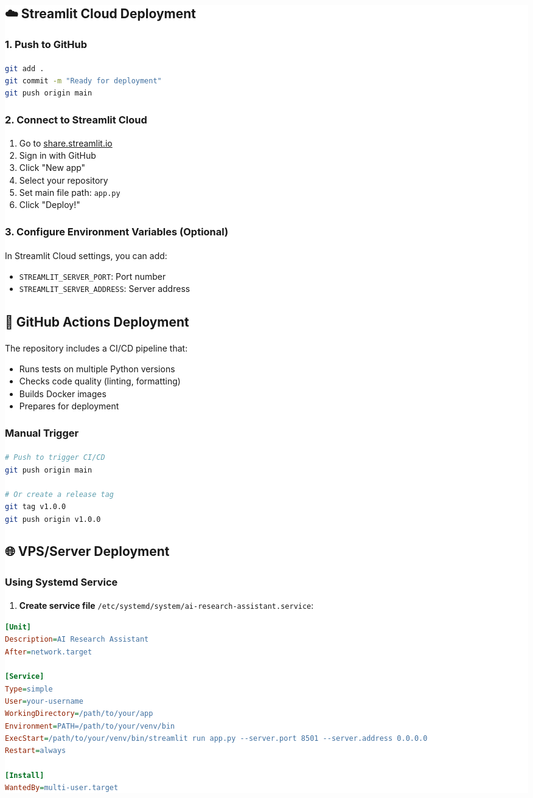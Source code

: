 ## ☁️ Streamlit Cloud Deployment

### 1. Push to GitHub
```bash
git add .
git commit -m "Ready for deployment"
git push origin main
```

### 2. Connect to Streamlit Cloud
1. Go to [share.streamlit.io](https://share.streamlit.io/)
2. Sign in with GitHub
3. Click "New app"
4. Select your repository
5. Set main file path: `app.py`
6. Click "Deploy!"

### 3. Configure Environment Variables (Optional)
In Streamlit Cloud settings, you can add:
- `STREAMLIT_SERVER_PORT`: Port number
- `STREAMLIT_SERVER_ADDRESS`: Server address

## 🐙 GitHub Actions Deployment

The repository includes a CI/CD pipeline that:
- Runs tests on multiple Python versions
- Checks code quality (linting, formatting)
- Builds Docker images
- Prepares for deployment

### Manual Trigger
```bash
# Push to trigger CI/CD
git push origin main

# Or create a release tag
git tag v1.0.0
git push origin v1.0.0
```

## 🌐 VPS/Server Deployment

### Using Systemd Service
1. **Create service file** `/etc/systemd/system/ai-research-assistant.service`:
```ini
[Unit]
Description=AI Research Assistant
After=network.target

[Service]
Type=simple
User=your-username
WorkingDirectory=/path/to/your/app
Environment=PATH=/path/to/your/venv/bin
ExecStart=/path/to/your/venv/bin/streamlit run app.py --server.port 8501 --server.address 0.0.0.0
Restart=always

[Install]
WantedBy=multi-user.target
```
